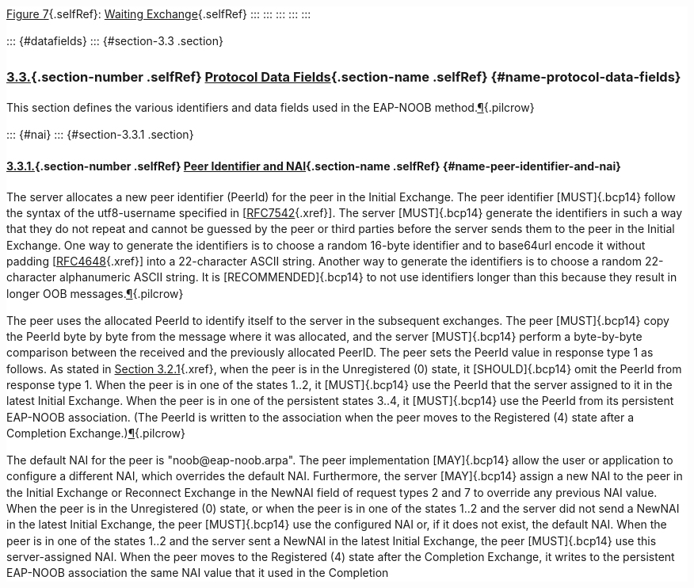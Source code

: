 [Figure 7](#figure-7){.selfRef}: [Waiting
Exchange](#name-waiting-exchange-2){.selfRef}
:::
:::
:::
:::
:::

::: {#datafields}
::: {#section-3.3 .section}
### [3.3.](#section-3.3){.section-number .selfRef} [Protocol Data Fields](#name-protocol-data-fields){.section-name .selfRef} {#name-protocol-data-fields}

This section defines the various identifiers and data fields used in the
EAP-NOOB method.[¶](#section-3.3-1){.pilcrow}

::: {#nai}
::: {#section-3.3.1 .section}
#### [3.3.1.](#section-3.3.1){.section-number .selfRef} [Peer Identifier and NAI](#name-peer-identifier-and-nai){.section-name .selfRef} {#name-peer-identifier-and-nai}

The server allocates a new peer identifier (PeerId) for the peer in the
Initial Exchange. The peer identifier [MUST]{.bcp14} follow the syntax
of the utf8-username specified in \[[RFC7542](#RFC7542){.xref}\]. The
server [MUST]{.bcp14} generate the identifiers in such a way that they
do not repeat and cannot be guessed by the peer or third parties before
the server sends them to the peer in the Initial Exchange. One way to
generate the identifiers is to choose a random 16-byte identifier and to
base64url encode it without padding \[[RFC4648](#RFC4648){.xref}\] into
a 22-character ASCII string. Another way to generate the identifiers is
to choose a random 22-character alphanumeric ASCII string. It is
[RECOMMENDED]{.bcp14} to not use identifiers longer than this because
they result in longer OOB messages.[¶](#section-3.3.1-1){.pilcrow}

The peer uses the allocated PeerId to identify itself to the server in
the subsequent exchanges. The peer [MUST]{.bcp14} copy the PeerId byte
by byte from the message where it was allocated, and the server
[MUST]{.bcp14} perform a byte-by-byte comparison between the received
and the previously allocated PeerID. The peer sets the PeerId value in
response type 1 as follows. As stated in [Section
3.2.1](#commonhandshake){.xref}, when the peer is in the Unregistered
(0) state, it [SHOULD]{.bcp14} omit the PeerId from response type 1.
When the peer is in one of the states 1..2, it [MUST]{.bcp14} use the
PeerId that the server assigned to it in the latest Initial Exchange.
When the peer is in one of the persistent states 3..4, it [MUST]{.bcp14}
use the PeerId from its persistent EAP-NOOB association. (The PeerId is
written to the association when the peer moves to the Registered (4)
state after a Completion Exchange.)[¶](#section-3.3.1-2){.pilcrow}

The default NAI for the peer is \"noob\@eap-noob.arpa\". The peer
implementation [MAY]{.bcp14} allow the user or application to configure
a different NAI, which overrides the default NAI. Furthermore, the
server [MAY]{.bcp14} assign a new NAI to the peer in the Initial
Exchange or Reconnect Exchange in the NewNAI field of request types 2
and 7 to override any previous NAI value. When the peer is in the
Unregistered (0) state, or when the peer is in one of the states 1..2
and the server did not send a NewNAI in the latest Initial Exchange, the
peer [MUST]{.bcp14} use the configured NAI or, if it does not exist, the
default NAI. When the peer is in one of the states 1..2 and the server
sent a NewNAI in the latest Initial Exchange, the peer [MUST]{.bcp14}
use this server-assigned NAI. When the peer moves to the Registered (4)
state after the Completion Exchange, it writes to the persistent
EAP-NOOB association the same NAI value that it used in the Completion